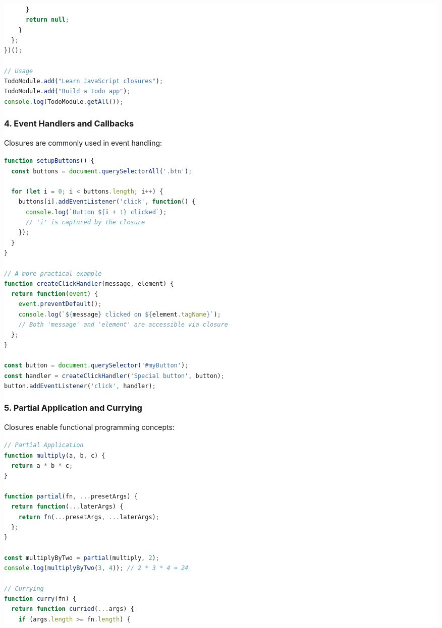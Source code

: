 ```javascript
      }
      return null;
    }
  };
})();

// Usage
TodoModule.add("Learn JavaScript closures");
TodoModule.add("Build a todo app");
console.log(TodoModule.getAll());
```

### 4. Event Handlers and Callbacks

Closures are commonly used in event handling:

```javascript
function setupButtons() {
  const buttons = document.querySelectorAll('.btn');
  
  for (let i = 0; i < buttons.length; i++) {
    buttons[i].addEventListener('click', function() {
      console.log(`Button ${i + 1} clicked`);
      // 'i' is captured by the closure
    });
  }
}

// A more practical example
function createClickHandler(message, element) {
  return function(event) {
    event.preventDefault();
    console.log(`${message} clicked on ${element.tagName}`);
    // Both 'message' and 'element' are accessible via closure
  };
}

const button = document.querySelector('#myButton');
const handler = createClickHandler('Special button', button);
button.addEventListener('click', handler);
```

### 5. Partial Application and Currying

Closures enable functional programming concepts:

```javascript
// Partial Application
function multiply(a, b, c) {
  return a * b * c;
}

function partial(fn, ...presetArgs) {
  return function(...laterArgs) {
    return fn(...presetArgs, ...laterArgs);
  };
}

const multiplyByTwo = partial(multiply, 2);
console.log(multiplyByTwo(3, 4)); // 2 * 3 * 4 = 24

// Currying
function curry(fn) {
  return function curried(...args) {
    if (args.length >= fn.length) {
```